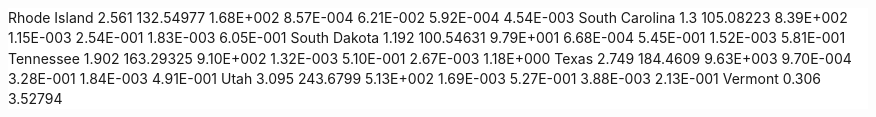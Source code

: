   <tr>
    <td>Rhode Island</td>
    <td>2.561</td>
    <td>132.54977</td>
    <td>1.68E+002</td>
    <td>8.57E-004</td>
    <td>6.21E-002</td>
    <td>5.92E-004</td>
    <td>4.54E-003</td>
  </tr>
  <tr>
    <td>South Carolina</td>
    <td>1.3</td>
    <td>105.08223</td>
    <td>8.39E+002</td>
    <td>1.15E-003</td>
    <td>2.54E-001</td>
    <td>1.83E-003</td>
    <td>6.05E-001</td>
  </tr>
  <tr>
    <td>South Dakota</td>
    <td>1.192</td>
    <td>100.54631</td>
    <td>9.79E+001</td>
    <td>6.68E-004</td>
    <td>5.45E-001</td>
    <td>1.52E-003</td>
    <td>5.81E-001</td>
  </tr>
  <tr>
    <td>Tennessee</td>
    <td>1.902</td>
    <td>163.29325</td>
    <td>9.10E+002</td>
    <td>1.32E-003</td>
    <td>5.10E-001</td>
    <td>2.67E-003</td>
    <td>1.18E+000</td>
  </tr>
  <tr>
    <td>Texas</td>
    <td>2.749</td>
    <td>184.4609</td>
    <td>9.63E+003</td>
    <td>9.70E-004</td>
    <td>3.28E-001</td>
    <td>1.84E-003</td>
    <td>4.91E-001</td>
  </tr>
  <tr>
    <td>Utah</td>
    <td>3.095</td>
    <td>243.6799</td>
    <td>5.13E+002</td>
    <td>1.69E-003</td>
    <td>5.27E-001</td>
    <td>3.88E-003</td>
    <td>2.13E-001</td>
  </tr>
  <tr>
    <td>Vermont</td>
    <td>0.306</td>
    <td>3.52794</td>